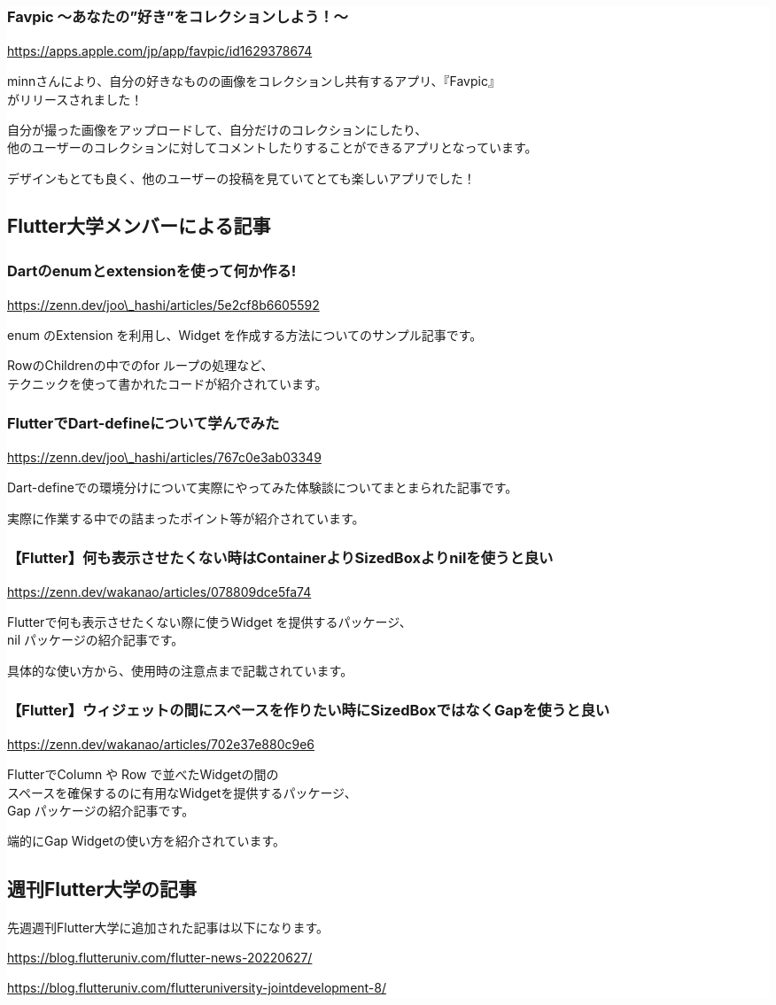 ### **Favpic ～あなたの”好き”をコレクションしよう！～**

https://apps.apple.com/jp/app/favpic/id1629378674

minnさんにより、自分の好きなものの画像をコレクションし共有するアプリ、『Favpic』  
がリリースされました！

自分が撮った画像をアップロードして、自分だけのコレクションにしたり、  
他のユーザーのコレクションに対してコメントしたりすることができるアプリとなっています。

デザインもとても良く、他のユーザーの投稿を見ていてとても楽しいアプリでした！

## Flutter大学メンバーによる記事

### **Dartのenumとextensionを使って何か作る!**

https://zenn.dev/joo\_hashi/articles/5e2cf8b6605592

enum のExtension を利用し、Widget を作成する方法についてのサンプル記事です。

RowのChildrenの中でのfor ループの処理など、  
テクニックを使って書かれたコードが紹介されています。

### **FlutterでDart-defineについて学んでみた**

https://zenn.dev/joo\_hashi/articles/767c0e3ab03349

Dart-defineでの環境分けについて実際にやってみた体験談についてまとまられた記事です。

実際に作業する中での詰まったポイント等が紹介されています。

### **【Flutter】何も表示させたくない時はContainerよりSizedBoxよりnilを使うと良い**

https://zenn.dev/wakanao/articles/078809dce5fa74

Flutterで何も表示させたくない際に使うWidget を提供するパッケージ、  
nil パッケージの紹介記事です。

具体的な使い方から、使用時の注意点まで記載されています。

### **【Flutter】ウィジェットの間にスペースを作りたい時にSizedBoxではなくGapを使うと良い**

https://zenn.dev/wakanao/articles/702e37e880c9e6

FlutterでColumn や Row で並べたWidgetの間の  
スペースを確保するのに有用なWidgetを提供するパッケージ、  
Gap パッケージの紹介記事です。

端的にGap Widgetの使い方を紹介されています。

## 週刊Flutter大学の記事

先週週刊Flutter大学に追加された記事は以下になります。

https://blog.flutteruniv.com/flutter-news-20220627/

https://blog.flutteruniv.com/flutteruniversity-jointdevelopment-8/
